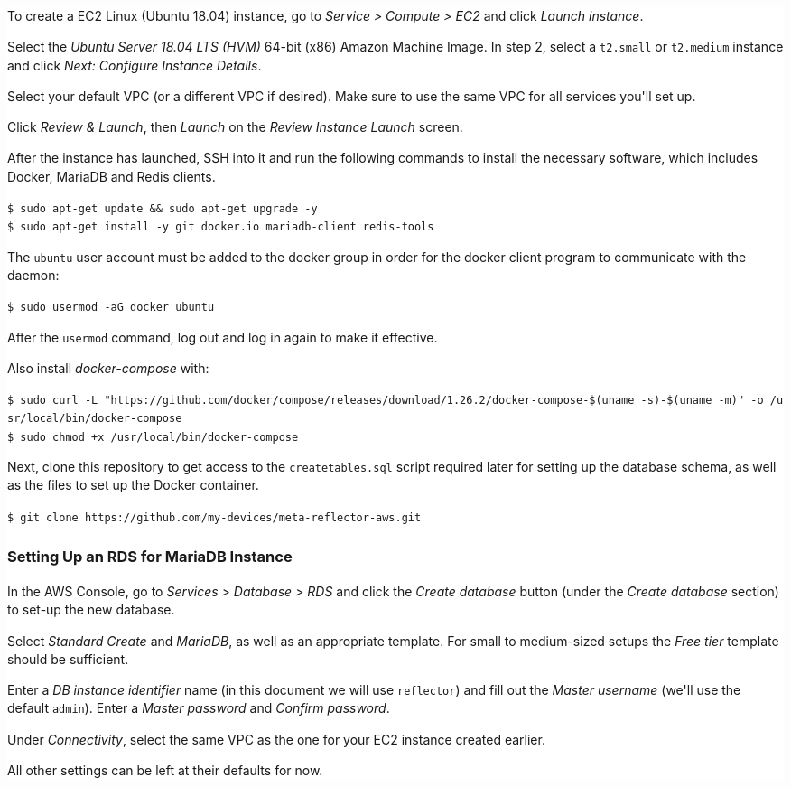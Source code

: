 To create a EC2 Linux (Ubuntu 18.04) instance, go to
*Service > Compute > EC2* and click *Launch instance*.

Select the *Ubuntu Server 18.04 LTS (HVM)* 64-bit (x86) Amazon Machine Image.
In step 2, select a `t2.small` or `t2.medium` instance and
click *Next: Configure Instance Details*.

Select your default VPC (or a different VPC if desired). Make sure to use the same
VPC for all services you'll set up.

Click *Review & Launch*, then *Launch* on the *Review Instance Launch* screen.

After the instance has launched, SSH into it and run the following commands to
install the necessary software, which includes Docker, MariaDB and Redis clients.

```
$ sudo apt-get update && sudo apt-get upgrade -y
$ sudo apt-get install -y git docker.io mariadb-client redis-tools
```

The `ubuntu` user account must be added to the docker group in order for the docker
client program to communicate with the daemon:

```
$ sudo usermod -aG docker ubuntu
```

After the `usermod` command, log out and log in again to make it effective.

Also install *docker-compose* with:

```
$ sudo curl -L "https://github.com/docker/compose/releases/download/1.26.2/docker-compose-$(uname -s)-$(uname -m)" -o /usr/local/bin/docker-compose
$ sudo chmod +x /usr/local/bin/docker-compose
```

Next, clone this repository to get access to the `createtables.sql` script
required later for setting up the database schema, as well as the files to
set up the Docker container.

```
$ git clone https://github.com/my-devices/meta-reflector-aws.git
```


### Setting Up an RDS for MariaDB Instance

In the AWS Console, go to *Services > Database > RDS* and click the *Create database*
button (under the *Create database* section) to set-up the new database.

Select *Standard Create* and *MariaDB*, as well as an appropriate template. For small to
medium-sized setups the *Free tier* template should be sufficient.

Enter a *DB instance identifier* name (in this document we will use `reflector`)
and fill out the *Master username* (we'll use the default `admin`).
Enter a *Master password* and *Confirm password*.

Under *Connectivity*, select the same VPC as the one for your EC2 instance created earlier.

All other settings can be left at their defaults for now.
